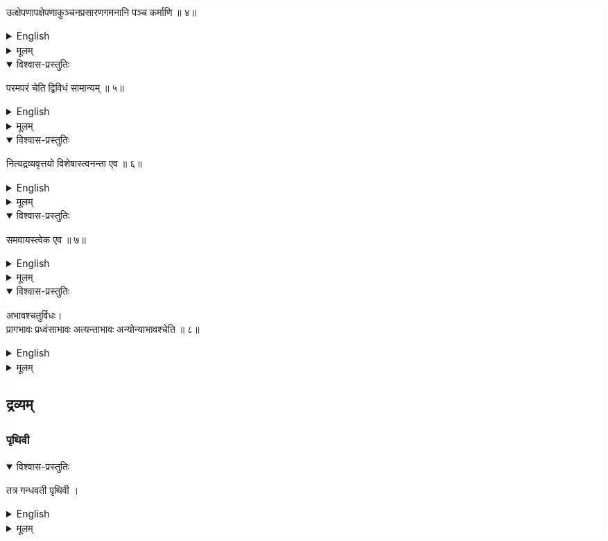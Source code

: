 उत्क्षेपणापक्षेपणाकुञ्चनप्रसारणगमनानि पञ्च कर्माणि ॥ ४॥
</details>

<details><summary>English</summary></details>

<details><summary>मूलम्</summary></details>



<details open><summary>विश्वास-प्रस्तुतिः</summary>

परमपरं चेति द्विविधं सामान्यम् ॥ ५॥
</details>

<details><summary>English</summary></details>

<details><summary>मूलम्</summary></details>



<details open><summary>विश्वास-प्रस्तुतिः</summary>

नित्यद्रव्यवृत्तयो विशेषास्त्वनन्ता एव ॥ ६॥
</details>

<details><summary>English</summary></details>

<details><summary>मूलम्</summary></details>


<details open><summary>विश्वास-प्रस्तुतिः</summary>

समवायस्त्वेक एव ॥ ७॥
</details>

<details><summary>English</summary></details>

<details><summary>मूलम्</summary></details>



<details open><summary>विश्वास-प्रस्तुतिः</summary>

अभावश्चतुर्विधः।  
प्रागभावः प्रध्वंसाभावः अत्यन्ताभावः अन्योन्याभावश्चेति ॥ ८॥
</details>

<details><summary>English</summary></details>

<details><summary>मूलम्</summary></details>

## द्रव्यम्

### पृथिवी
<details open><summary>विश्वास-प्रस्तुतिः</summary>

तत्र गन्धवती पृथिवी । 
</details>

<details><summary>English</summary></details>

<details><summary>मूलम्</summary></details>

